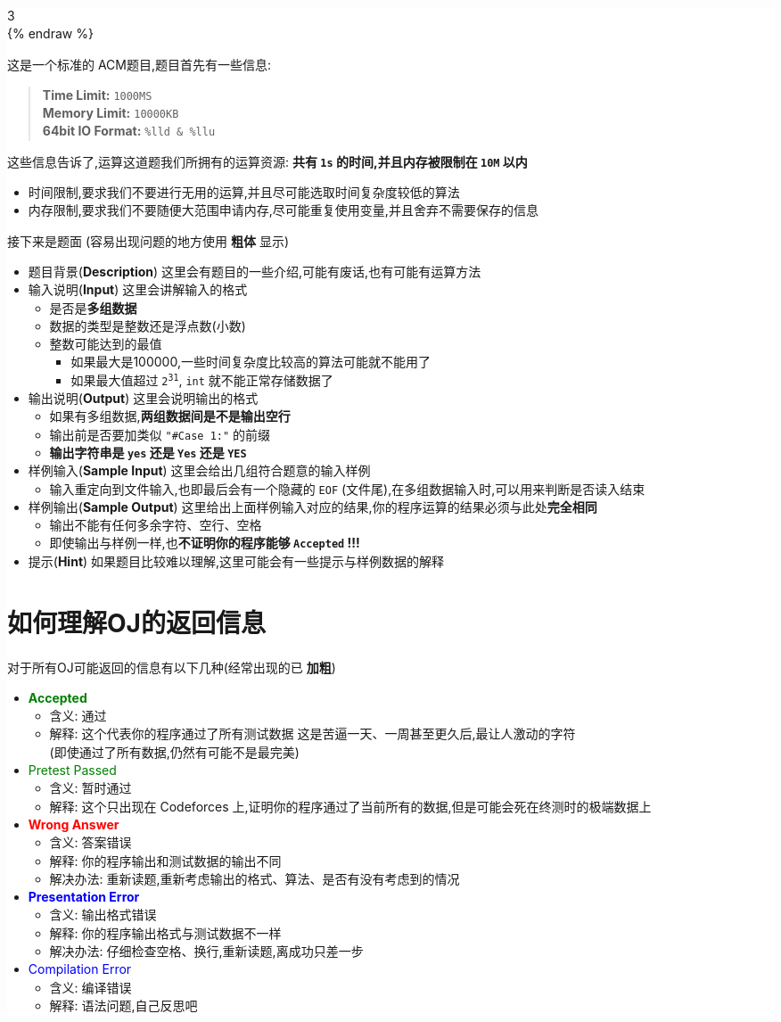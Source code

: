 </div>
<div class="problem_des">
    3
</div>
{% endraw %}

这是一个标准的 ACM题目,题目首先有一些信息:
> **Time Limit:** `1000MS`  
> **Memory Limit:** `10000KB`  
> **64bit IO Format:** `%lld & %llu`  

这些信息告诉了,运算这道题我们所拥有的运算资源: **共有 `1s` 的时间,并且内存被限制在 `10M` 以内**  

- 时间限制,要求我们不要进行无用的运算,并且尽可能选取时间复杂度较低的算法  
- 内存限制,要求我们不要随便大范围申请内存,尽可能重复使用变量,并且舍弃不需要保存的信息  

接下来是题面
(容易出现问题的地方使用 **粗体** 显示)

- 题目背景(**Description**)
  这里会有题目的一些介绍,可能有废话,也有可能有运算方法  
- 输入说明(**Input**)
  这里会讲解输入的格式
  - 是否是**多组数据**
  - 数据的类型是整数还是浮点数(小数)  
  - 整数可能达到的最值
    - 如果最大是100000,一些时间复杂度比较高的算法可能就不能用了  
    - 如果最大值超过 <code>2<sup>31</sup></code>, `int` 就不能正常存储数据了
- 输出说明(**Output**)
  这里会说明输出的格式  
  - 如果有多组数据,**两组数据间是不是输出空行**  
  - 输出前是否要加类似 `"#Case 1:"` 的前缀  
  - **输出字符串是 `yes` 还是 `Yes` 还是 `YES`**
- 样例输入(**Sample Input**)
  这里会给出几组符合题意的输入样例
  - 输入重定向到文件输入,也即最后会有一个隐藏的 `EOF` (文件尾),在多组数据输入时,可以用来判断是否读入结束
- 样例输出(**Sample Output**)
  这里给出上面样例输入对应的结果,你的程序运算的结果必须与此处**完全相同**
  - 输出不能有任何多余字符、空行、空格
  - 即使输出与样例一样,也**不证明你的程序能够 `Accepted` !!!**  
- 提示(**Hint**)
  如果题目比较难以理解,这里可能会有一些提示与样例数据的解释 

# 如何理解OJ的返回信息
对于所有OJ可能返回的信息有以下几种(经常出现的已 **加粗**)

- <span style="color: green">**Accepted**</span>
  - 含义: 通过
  - 解释: 这个代表你的程序通过了所有测试数据
     这是苦逼一天、一周甚至更久后,最让人激动的字符  
     (即使通过了所有数据,仍然有可能不是最完美)
- <span style="color: green">Pretest Passed</span>
  - 含义: 暂时通过
  - 解释: 这个只出现在 Codeforces 上,证明你的程序通过了当前所有的数据,但是可能会死在终测时的极端数据上
- <span style="color: red">**Wrong Answer**</span>
  - 含义: 答案错误
  - 解释: 你的程序输出和测试数据的输出不同
  - 解决办法: 重新读题,重新考虑输出的格式、算法、是否有没有考虑到的情况
- <span style="color: blue">**Presentation Error**</span>
  - 含义: 输出格式错误
  - 解释: 你的程序输出格式与测试数据不一样
  - 解决办法: 仔细检查空格、换行,重新读题,离成功只差一步
- <span style="color: blue">Compilation Error</span>
  - 含义: 编译错误
  - 解释: 语法问题,自己反思吧